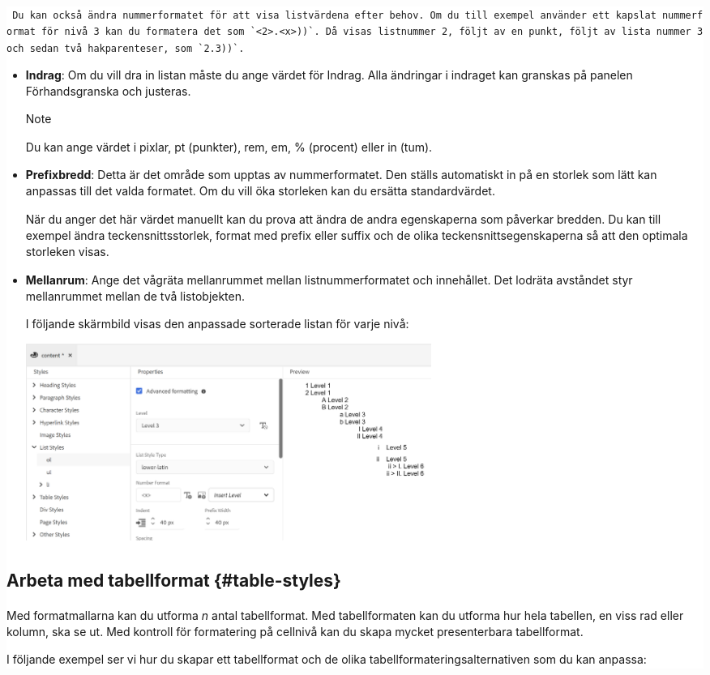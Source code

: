      Du kan också ändra nummerformatet för att visa listvärdena efter behov. Om du till exempel använder ett kapslat nummerformat för nivå 3 kan du formatera det som `<2>.<x>))`. Då visas listnummer 2, följt av en punkt, följt av lista nummer 3 och sedan två hakparenteser, som `2.3))`.

   * **Indrag**: Om du vill dra in listan måste du ange värdet för Indrag. Alla ändringar i indraget kan granskas på panelen Förhandsgranska och justeras.

     >[!NOTE]
     >
     >Du kan ange värdet i pixlar, pt (punkter), rem, em, % (procent) eller in (tum).

   * **Prefixbredd**: Detta är det område som upptas av nummerformatet. Den ställs automatiskt in på en storlek som lätt kan anpassas till det valda formatet. Om du vill öka storleken kan du ersätta standardvärdet.

     När du anger det här värdet manuellt kan du prova att ändra de andra egenskaperna som påverkar bredden. Du kan till exempel ändra teckensnittsstorlek, format med prefix eller suffix och de olika teckensnittsegenskaperna så att den optimala storleken visas.

   * **Mellanrum**: Ange det vågräta mellanrummet mellan listnummerformatet och innehållet. Det lodräta avståndet styr mellanrummet mellan de två listobjekten.

     I följande skärmbild visas den anpassade sorterade listan för varje nivå:

     <img src="./assets/list-number-format-final.png" width="500">

## Arbeta med tabellformat {#table-styles}

Med formatmallarna kan du utforma *n* antal tabellformat. Med tabellformaten kan du utforma hur hela tabellen, en viss rad eller kolumn, ska se ut. Med kontroll för formatering på cellnivå kan du skapa mycket presenterbara tabellformat.

I följande exempel ser vi hur du skapar ett tabellformat och de olika tabellformateringsalternativen som du kan anpassa:

